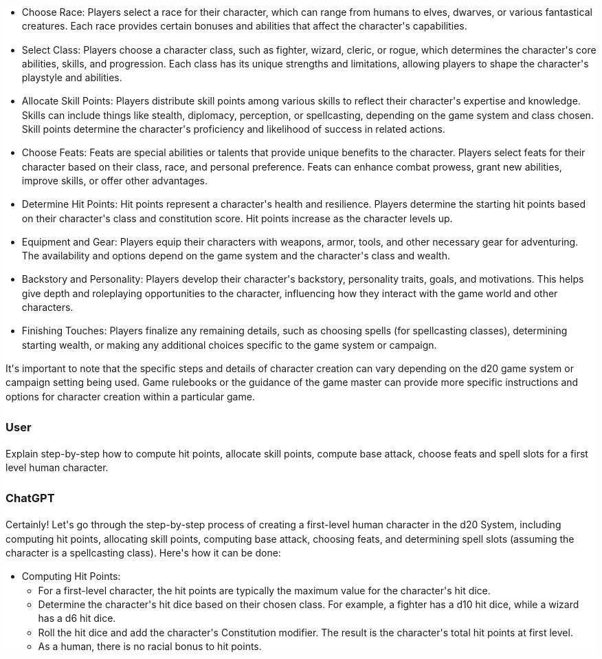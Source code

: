 - Choose Race: Players select a race for their character, which can range from humans to elves, dwarves, or various fantastical creatures. Each race provides certain bonuses and abilities that affect the character's capabilities.

- Select Class: Players choose a character class, such as fighter, wizard, cleric, or rogue, which determines the character's core abilities, skills, and progression. Each class has its unique strengths and limitations, allowing players to shape the character's playstyle and abilities.

- Allocate Skill Points: Players distribute skill points among various skills to reflect their character's expertise and knowledge. Skills can include things like stealth, diplomacy, perception, or spellcasting, depending on the game system and class chosen. Skill points determine the character's proficiency and likelihood of success in related actions.

- Choose Feats: Feats are special abilities or talents that provide unique benefits to the character. Players select feats for their character based on their class, race, and personal preference. Feats can enhance combat prowess, grant new abilities, improve skills, or offer other advantages.

- Determine Hit Points: Hit points represent a character's health and resilience. Players determine the starting hit points based on their character's class and constitution score. Hit points increase as the character levels up.

- Equipment and Gear: Players equip their characters with weapons, armor, tools, and other necessary gear for adventuring. The availability and options depend on the game system and the character's class and wealth.

- Backstory and Personality: Players develop their character's backstory, personality traits, goals, and motivations. This helps give depth and roleplaying opportunities to the character, influencing how they interact with the game world and other characters.

- Finishing Touches: Players finalize any remaining details, such as choosing spells (for spellcasting classes), determining starting wealth, or making any additional choices specific to the game system or campaign.

It's important to note that the specific steps and details of character creation can vary depending on the d20 game system or campaign setting being used. Game rulebooks or the guidance of the game master can provide more specific instructions and options for character creation within a particular game.

### User

Explain step-by-step how to compute hit points, allocate skill points, compute base attack, choose feats and spell slots for a first level human character.

### ChatGPT


Certainly! Let's go through the step-by-step process of creating a first-level human character in the d20 System, including computing hit points, allocating skill points, computing base attack, choosing feats, and determining spell slots (assuming the character is a spellcasting class). Here's how it can be done:

- Computing Hit Points:
  - For a first-level character, the hit points are typically the maximum value for the character's hit dice.
  - Determine the character's hit dice based on their chosen class. For example, a fighter has a d10 hit dice, while a wizard has a d6 hit dice.
  - Roll the hit dice and add the character's Constitution modifier. The result is the character's total hit points at first level.
  - As a human, there is no racial bonus to hit points.
